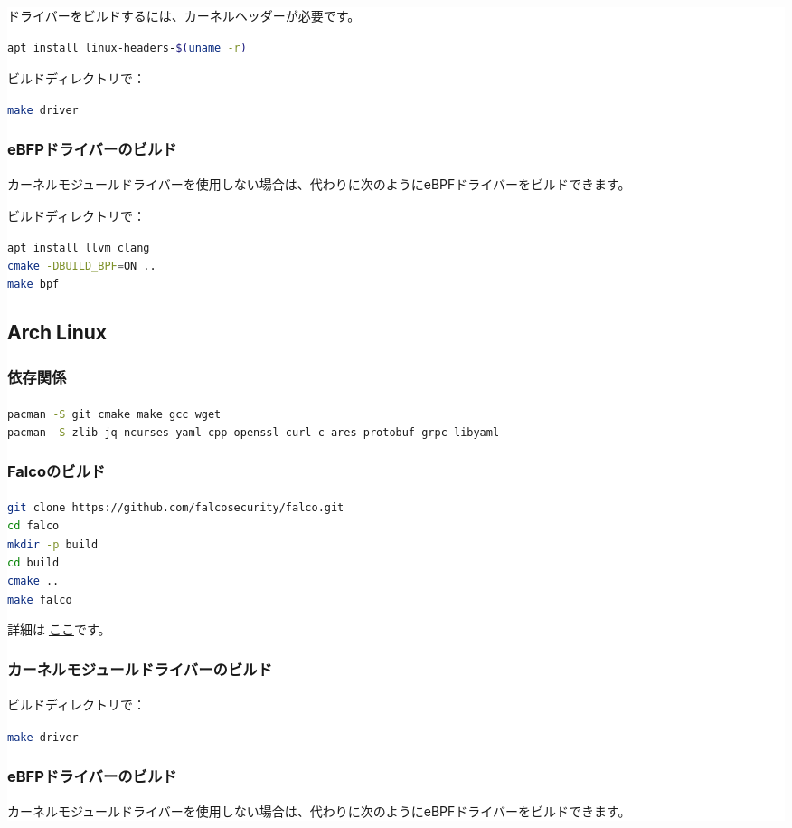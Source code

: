 ドライバーをビルドするには、カーネルヘッダーが必要です。

```bash
apt install linux-headers-$(uname -r)
```

ビルドディレクトリで：

```bash
make driver
```

### eBFPドライバーのビルド

カーネルモジュールドライバーを使用しない場合は、代わりに次のようにeBPFドライバーをビルドできます。

ビルドディレクトリで：

```bash
apt install llvm clang
cmake -DBUILD_BPF=ON ..
make bpf
```

## Arch Linux

### 依存関係

```bash
pacman -S git cmake make gcc wget
pacman -S zlib jq ncurses yaml-cpp openssl curl c-ares protobuf grpc libyaml
```

### Falcoのビルド

```bash
git clone https://github.com/falcosecurity/falco.git
cd falco
mkdir -p build
cd build
cmake ..
make falco
```

詳細は [ここ](#build-directly-on-host)です。

### カーネルモジュールドライバーのビルド

ビルドディレクトリで：

```bash
make driver
```

### eBFPドライバーのビルド

カーネルモジュールドライバーを使用しない場合は、代わりに次のようにeBPFドライバーをビルドできます。
